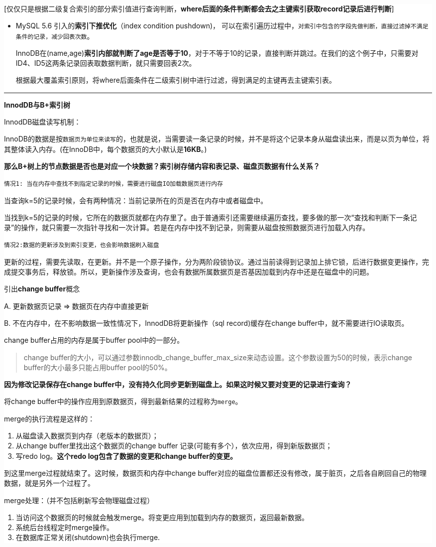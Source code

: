   [仅仅只是根据二级复合索引的部分索引值进行查询判断，**where后面的条件判断都会去之主键索引获取record记录后进行判断**]

- MySQL 5.6 引入的**索引下推优化**（index condition pushdown)， 可以在索引遍历过程中，`对索引中包含的字段先做判断，直接过滤掉不满足条件的记录，减少回表次数`。

  InnoDB在(name,age)**索引内部就判断了age是否等于10**，对于不等于10的记录，直接判断并跳过。在我们的这个例子中，只需要对ID4、ID5这两条记录回表取数据判断，就只需要回表2次。

  根据最大覆盖索引原则，将where后面条件在二级索引树中进行过滤，得到满足的主键再去主键索引表。



---



**InnodDB与B+索引树**

InnodDB磁盘读写机制：

InnoDB的数据是按`数据页为单位来读写`的，也就是说，当需要读一条记录的时候，并不是将这个记录本身从磁盘读出来，而是以页为单位，将其整体读入内存。(在InnoDB中，每个数据页的大小默认是**16KB**。)

**那么B+树上的节点数据是否也是对应一个块数据？索引树存储内容和表记录、磁盘页数据有什么关系？**

`情况1: 当在内存中查找不到指定记录的时候，需要进行磁盘IO加载数据页进行内存`

当查询k=5的记录时候，会有两种情况：当前记录所在的页是否在内存中或者磁盘中。

当找到k=5的记录的时候，它所在的数据页就都在内存里了。由于普通索引还需要继续遍历查找，要多做的那一次“查找和判断下一条记录”的操作，就只需要一次指针寻找和一次计算。若是在内存中找不到记录，则需要从磁盘按照数据页进行加载入内存。

`情况2:数据的更新涉及到索引变更，也会影响数据刷入磁盘`

更新的过程，需要先读取，在更新。并不是一个原子操作，分为两阶段锁协议。通过当前读得到记录加上排它锁，后进行数据变更操作，完成提交事务后，释放锁。所以，更新操作涉及查询，也会有数据所属数据页是否基因加载到内存中还是在磁盘中的问题。



引出**change buffer**概念

A. 更新数据页记录 ⇒ 数据页在内存中直接更新 

B. 不在内存中，在不影响数据一致性情况下，InnodDB将更新操作（sql record)缓存在change buffer中，就不需要进行IO读取页。

change buffer占用的内存是属于buffer pool中的一部分。

>change buffer的大小，可以通过参数innodb_change_buffer_max_size来动态设置。这个参数设置为50的时候，表示change buffer的大小最多只能占用buffer pool的50%。

**因为修改记录保存在change buffer中，没有持久化同步更新到磁盘上。如果这时候又要对变更的记录进行查询？**

将change buffer中的操作应用到原数据页，得到最新结果的过程称为`merge`。

merge的执行流程是这样的：

1. 从磁盘读入数据页到内存（老版本的数据页）；
2. 从change buffer里找出这个数据页的change buffer 记录(可能有多个），依次应用，得到新版数据页；
3. 写redo log。**这个redo log包含了数据的变更和change buffer的变更。**

到这里merge过程就结束了。这时候，数据页和内存中change buffer对应的磁盘位置都还没有修改，属于脏页，之后各自刷回自己的物理数据，就是另外一个过程了。

merge处理：（并不包括刷新写会物理磁盘过程）

1. 当访问这个数据页的时候就会触发merge。将变更应用到加载到内存的数据页，返回最新数据。
2. 系统后台线程定时merge操作。
3. 在数据库正常关闭(shutdown)也会执行merge.
